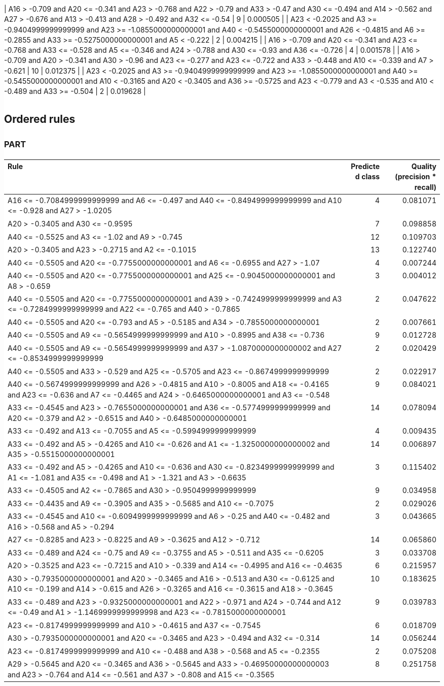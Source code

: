 | A16 > -0.709 and A20 <= -0.341 and A23 > -0.768 and A22 > -0.79 and A33 > -0.47 and A30 <= -0.494 and A14 > -0.562 and A27 > -0.676 and A13 > -0.413 and A28 > -0.492 and A32 <= -0.54 | 9 | 0.000505 |
| A23 < -0.2025 and A3 >= -0.9404999999999999 and A23 >= -1.0855000000000001 and A40 < -0.5455000000000001 and A26 < -0.4815 and A6 >= -0.2855 and A33 >= -0.5275000000000001 and A5 < -0.222 | 2 | 0.004215 |
| A16 > -0.709 and A20 <= -0.341 and A23 <= -0.768 and A33 <= -0.528 and A5 <= -0.346 and A24 > -0.788 and A30 <= -0.93 and A36 <= -0.726 | 4 | 0.001578 |
| A16 > -0.709 and A20 > -0.341 and A30 > -0.96 and A23 <= -0.277 and A23 <= -0.722 and A33 > -0.448 and A10 <= -0.339 and A7 > -0.621 | 10 | 0.012375 |
| A23 < -0.2025 and A3 >= -0.9404999999999999 and A23 >= -1.0855000000000001 and A40 >= -0.5455000000000001 and A10 < -0.3165 and A20 < -0.3405 and A36 >= -0.5725 and A23 < -0.779 and A3 < -0.535 and A10 < -0.489 and A33 >= -0.504 | 2 | 0.019628 |

## Ordered rules

### PART

| Rule | Predicted class | Quality (precision * recall) |
|:----|----:|----:|
| A16 <= -0.7084999999999999 and A6 <= -0.497 and A40 <= -0.8494999999999999 and A10 <= -0.928 and A27 > -1.0205 | 4 | 0.081071 |
| A20 > -0.3405 and A30 <= -0.9595 | 7 | 0.098858 |
| A40 <= -0.5525 and A3 <= -1.02 and A9 > -0.745 | 12 | 0.109703 |
| A20 > -0.3405 and A23 > -0.2715 and A2 <= -0.1015 | 13 | 0.122740 |
| A40 <= -0.5505 and A20 <= -0.7755000000000001 and A6 <= -0.6955 and A27 > -1.07 | 4 | 0.007244 |
| A40 <= -0.5505 and A20 <= -0.7755000000000001 and A25 <= -0.9045000000000001 and A8 > -0.659 | 3 | 0.004012 |
| A40 <= -0.5505 and A20 <= -0.7755000000000001 and A39 > -0.7424999999999999 and A3 <= -0.7284999999999999 and A22 <= -0.765 and A40 > -0.7865 | 2 | 0.047622 |
| A40 <= -0.5505 and A20 <= -0.793 and A5 > -0.5185 and A34 > -0.7855000000000001 | 2 | 0.007661 |
| A40 <= -0.5505 and A9 <= -0.5654999999999999 and A10 > -0.8995 and A38 <= -0.736 | 9 | 0.012728 |
| A40 <= -0.5505 and A9 <= -0.5654999999999999 and A37 > -1.0870000000000002 and A27 <= -0.8534999999999999 | 2 | 0.020429 |
| A40 <= -0.5505 and A33 > -0.529 and A25 <= -0.5705 and A23 <= -0.8674999999999999 | 2 | 0.022917 |
| A40 <= -0.5674999999999999 and A26 > -0.4815 and A10 > -0.8005 and A18 <= -0.4165 and A23 <= -0.636 and A7 <= -0.4465 and A24 > -0.6465000000000001 and A3 <= -0.548 | 9 | 0.084021 |
| A33 <= -0.4545 and A23 > -0.7655000000000001 and A36 <= -0.5774999999999999 and A20 <= -0.379 and A2 > -0.6515 and A40 > -0.6485000000000001 | 14 | 0.078094 |
| A33 <= -0.492 and A13 <= -0.7055 and A5 <= -0.5994999999999999 | 4 | 0.009435 |
| A33 <= -0.492 and A5 > -0.4265 and A10 <= -0.626 and A1 <= -1.3250000000000002 and A35 > -0.5515000000000001 | 14 | 0.006897 |
| A33 <= -0.492 and A5 > -0.4265 and A10 <= -0.636 and A30 <= -0.8234999999999999 and A1 <= -1.081 and A35 <= -0.498 and A1 > -1.321 and A3 > -0.6635 | 3 | 0.115402 |
| A33 <= -0.4505 and A2 <= -0.7865 and A30 > -0.9504999999999999 | 9 | 0.034958 |
| A33 <= -0.4435 and A9 <= -0.3905 and A35 > -0.5685 and A10 <= -0.7075 | 2 | 0.029026 |
| A33 <= -0.4545 and A10 <= -0.6094999999999999 and A6 > -0.25 and A40 <= -0.482 and A16 > -0.568 and A5 > -0.294 | 3 | 0.043665 |
| A27 <= -0.8285 and A23 > -0.8225 and A9 > -0.3625 and A12 > -0.712 | 14 | 0.065860 |
| A33 <= -0.489 and A24 <= -0.75 and A9 <= -0.3755 and A5 > -0.511 and A35 <= -0.6205 | 3 | 0.033708 |
| A20 > -0.3525 and A23 <= -0.7215 and A10 > -0.339 and A14 <= -0.4995 and A16 <= -0.4635 | 6 | 0.215957 |
| A30 > -0.7935000000000001 and A20 > -0.3465 and A16 > -0.513 and A30 <= -0.6125 and A10 <= -0.199 and A14 > -0.615 and A26 > -0.3265 and A16 <= -0.3615 and A18 > -0.3645 | 10 | 0.183625 |
| A33 <= -0.489 and A23 > -0.9325000000000001 and A22 > -0.971 and A24 > -0.744 and A12 <= -0.49 and A1 > -1.1469999999999998 and A23 <= -0.7815000000000001 | 9 | 0.039783 |
| A23 <= -0.8174999999999999 and A10 > -0.4615 and A37 <= -0.7545 | 6 | 0.018709 |
| A30 > -0.7935000000000001 and A20 <= -0.3465 and A23 > -0.494 and A32 <= -0.314 | 14 | 0.056244 |
| A23 <= -0.8174999999999999 and A10 <= -0.488 and A38 > -0.568 and A5 <= -0.2355 | 2 | 0.075208 |
| A29 > -0.5645 and A20 <= -0.3465 and A36 > -0.5645 and A33 > -0.46950000000000003 and A23 > -0.764 and A14 <= -0.561 and A37 > -0.808 and A15 <= -0.3565 | 8 | 0.251758 |